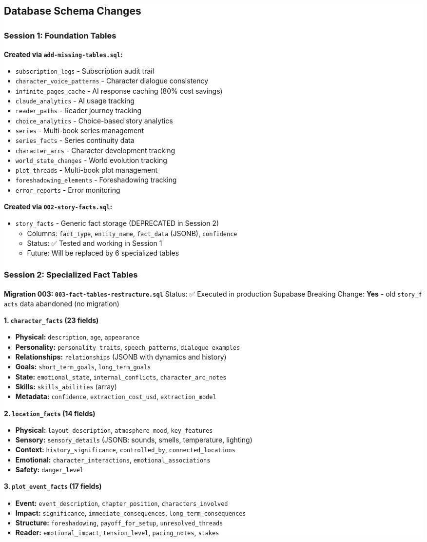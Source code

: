 
## Database Schema Changes

### Session 1: Foundation Tables

**Created via `add-missing-tables.sql`:**
- `subscription_logs` - Subscription audit trail
- `character_voice_patterns` - Character dialogue consistency
- `infinite_pages_cache` - AI response caching (80% cost savings)
- `claude_analytics` - AI usage tracking
- `reader_paths` - Reader journey tracking
- `choice_analytics` - Choice-based story analytics
- `series` - Multi-book series management
- `series_facts` - Series continuity data
- `character_arcs` - Character development tracking
- `world_state_changes` - World evolution tracking
- `plot_threads` - Multi-book plot management
- `foreshadowing_elements` - Foreshadowing tracking
- `error_reports` - Error monitoring

**Created via `002-story-facts.sql`:**
- `story_facts` - Generic fact storage (DEPRECATED in Session 2)
  - Columns: `fact_type`, `entity_name`, `fact_data` (JSONB), `confidence`
  - Status: ✅ Tested and working in Session 1
  - Future: Will be replaced by 6 specialized tables

### Session 2: Specialized Fact Tables

**Migration 003: `003-fact-tables-restructure.sql`**
Status: ✅ Executed in production Supabase
Breaking Change: **Yes** - old `story_facts` data abandoned (no migration)

**1. `character_facts` (23 fields)**
- **Physical:** `description`, `age`, `appearance`
- **Personality:** `personality_traits`, `speech_patterns`, `dialogue_examples`
- **Relationships:** `relationships` (JSONB with dynamics and history)
- **Goals:** `short_term_goals`, `long_term_goals`
- **State:** `emotional_state`, `internal_conflicts`, `character_arc_notes`
- **Skills:** `skills_abilities` (array)
- **Metadata:** `confidence`, `extraction_cost_usd`, `extraction_model`

**2. `location_facts` (14 fields)**
- **Physical:** `layout_description`, `atmosphere_mood`, `key_features`
- **Sensory:** `sensory_details` (JSONB: sounds, smells, temperature, lighting)
- **Context:** `history_significance`, `controlled_by`, `connected_locations`
- **Emotional:** `character_interactions`, `emotional_associations`
- **Safety:** `danger_level`

**3. `plot_event_facts` (17 fields)**
- **Event:** `event_description`, `chapter_position`, `characters_involved`
- **Impact:** `significance`, `immediate_consequences`, `long_term_consequences`
- **Structure:** `foreshadowing`, `payoff_for_setup`, `unresolved_threads`
- **Reader:** `emotional_impact`, `tension_level`, `pacing_notes`, `stakes`
